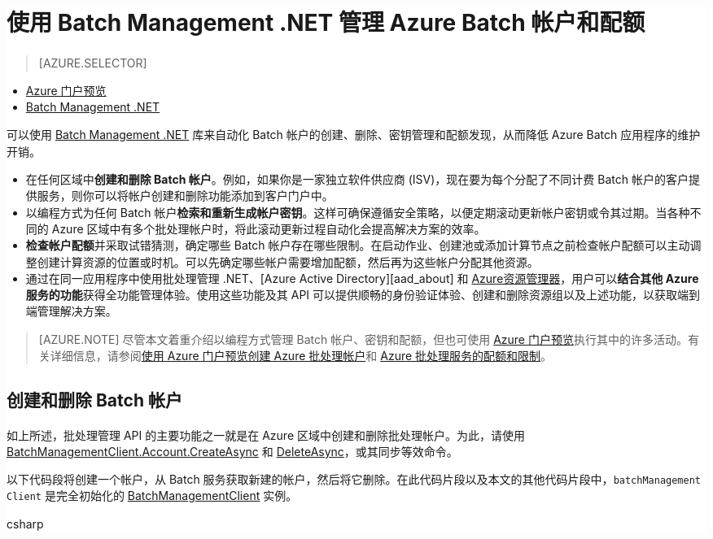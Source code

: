 <properties
    pageTitle="使用批处理管理 .NET 管理帐户资源 | Azure"
    description="使用批处理管理 .NET 库创建、删除和修改 Azure 批处理帐户资源。"
    services="batch"
    documentationcenter=".net"
    author="mmacy"
    manager="timlt"
    editor=""
    tags="azure-resource-manager" />  

<tags
    ms.assetid="16279b23-60ff-4b16-b308-5de000e4c028"
    ms.service="batch"
    ms.devlang="multiple"
    ms.topic="article"
    ms.tgt_pltfrm="vm-windows"
    ms.workload="big-compute"
    ms.date="10/19/2016"
    wacn.date="01/19/2017"
    ms.author="marsma" />  


# 使用 Batch Management .NET 管理 Azure Batch 帐户和配额

> [AZURE.SELECTOR]
- [Azure 门户预览](/documentation/articles/batch-account-create-portal/)
- [Batch Management .NET](/documentation/articles/batch-management-dotnet/)

可以使用 [Batch Management .NET][api_mgmt_net] 库来自动化 Batch 帐户的创建、删除、密钥管理和配额发现，从而降低 Azure Batch 应用程序的维护开销。

- 在任何区域中**创建和删除 Batch 帐户**。例如，如果你是一家独立软件供应商 (ISV)，现在要为每个分配了不同计费 Batch 帐户的客户提供服务，则你可以将帐户创建和删除功能添加到客户门户中。
- 以编程方式为任何 Batch 帐户**检索和重新生成帐户密钥**。这样可确保遵循安全策略，以便定期滚动更新帐户密钥或令其过期。当各种不同的 Azure 区域中有多个批处理帐户时，将此滚动更新过程自动化会提高解决方案的效率。
- **检查帐户配额**并采取试错猜测，确定哪些 Batch 帐户存在哪些限制。在启动作业、创建池或添加计算节点之前检查帐户配额可以主动调整创建计算资源的位置或时机。可以先确定哪些帐户需要增加配额，然后再为这些帐户分配其他资源。
- 通过在同一应用程序中使用批处理管理 .NET、[Azure Active Directory][aad_about] 和 [Azure资源管理器][resman_overview]，用户可以**结合其他 Azure 服务的功能**获得全功能管理体验。使用这些功能及其 API 可以提供顺畅的身份验证体验、创建和删除资源组以及上述功能，以获取端到端管理解决方案。

> [AZURE.NOTE] 尽管本文着重介绍以编程方式管理 Batch 帐户、密钥和配额，但也可使用 [Azure 门户预览][azure_portal]执行其中的许多活动。有关详细信息，请参阅[使用 Azure 门户预览创建 Azure 批处理帐户](/documentation/articles/batch-account-create-portal/)和 [Azure 批处理服务的配额和限制](/documentation/articles/batch-quota-limit/)。

## 创建和删除 Batch 帐户
如上所述，批处理管理 API 的主要功能之一就是在 Azure 区域中创建和删除批处理帐户。为此，请使用 [BatchManagementClient.Account.CreateAsync][net_create] 和 [DeleteAsync][net_delete]，或其同步等效命令。

以下代码段将创建一个帐户，从 Batch 服务获取新建的帐户，然后将它删除。在此代码片段以及本文的其他代码片段中，`batchManagementClient` 是完全初始化的 [BatchManagementClient][net_mgmt_client] 实例。

csharp


[aad_adal]: /documentation/articles/active-directory-authentication-libraries/
[acct_mgmt_sample]: https://github.com/Azure/azure-batch-samples/tree/master/CSharp/AccountManagement
[api_net]: http://msdn.microsoft.com/zh-cn/library/azure/mt348682.aspx
[api_mgmt_net]: https://msdn.microsoft.com/zh-cn/library/azure/mt463120.aspx
[azure_portal]: http://portal.azure.cn
[azure_storage]: /home/features/storage/
[azure_tokencreds]: https://msdn.microsoft.com/zh-cn/library/azure/microsoft.windowsazure.tokencloudcredentials.aspx
[batch_explorer_project]: https://github.com/Azure/azure-batch-samples/tree/master/CSharp/BatchExplorer
[net_batch_client]: https://msdn.microsoft.com/zh-cn/library/azure/microsoft.azure.batch.batchclient.aspx
[net_list_keys]: https://msdn.microsoft.com/zh-cn/library/azure/microsoft.azure.management.batch.accountoperationsextensions.listkeysasync.aspx
[net_create]: https://msdn.microsoft.com/zh-cn/library/azure/microsoft.azure.management.batch.accountoperationsextensions.createasync.aspx
[net_delete]: https://msdn.microsoft.com/zh-cn/library/azure/microsoft.azure.management.batch.accountoperationsextensions.deleteasync.aspx
[net_regenerate_keys]: https://msdn.microsoft.com/zh-cn/library/azure/microsoft.azure.management.batch.accountoperationsextensions.regeneratekeyasync.aspx
[net_sharedkeycred]: https://msdn.microsoft.com/zh-cn/library/azure/microsoft.azure.batch.auth.batchsharedkeycredentials.aspx
[net_mgmt_client]: https://msdn.microsoft.com/zh-cn/library/azure/microsoft.azure.management.batch.batchmanagementclient.aspx
[net_mgmt_subscriptions]: https://msdn.microsoft.com/zh-cn/library/azure/microsoft.azure.management.batch.batchmanagementclient.subscriptions.aspx
[net_mgmt_listaccounts]: https://msdn.microsoft.com/zh-cn/library/azure/microsoft.azure.management.batch.iaccountoperations.listasync.aspx
[resman_api]: https://msdn.microsoft.com/zh-cn/library/azure/mt418626.aspx
[resman_client]: https://msdn.microsoft.com/zh-cn/library/azure/microsoft.azure.management.resources.resourcemanagementclient.aspx
[resman_subclient]: https://msdn.microsoft.com/zh-cn/library/azure/microsoft.azure.subscriptions.subscriptionclient.aspx
[resman_overview]: /documentation/articles/resource-group-overview/
[1]: ./media/batch-management-dotnet/portal-01.png
[2]: ./media/batch-management-dotnet/portal-02.png
[3]: ./media/batch-management-dotnet/portal-03.png